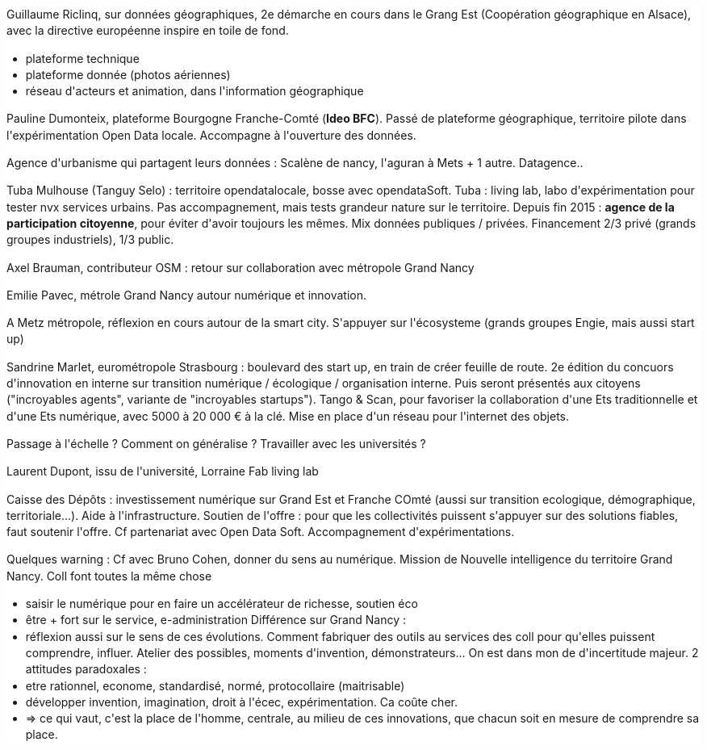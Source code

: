 Guillaume Riclinq, sur données géographiques, 2e démarche en cours dans le Grang Est (Coopération géographique en Alsace), avec la directive européenne inspire en toile de fond.
- plateforme technique
- plateforme donnée (photos aériennes)
- réseau d'acteurs et animation, dans l'information géographique

Pauline Dumonteix, plateforme Bourgogne Franche-Comté (**Ideo BFC**). Passé de plateforme géographique, territoire pilote dans l'expérimentation Open Data locale. Accompagne à l'ouverture des données.

Agence d'urbanisme qui partagent leurs données : Scalène de nancy, l'aguran à Mets + 1 autre. Datagence..

Tuba Mulhouse (Tanguy Selo) : territoire opendatalocale, bosse avec opendataSoft. Tuba : living lab, labo d'expérimentation pour tester nvx services urbains. Pas accompagnement, mais tests grandeur nature sur le territoire. Depuis fin 2015 : **agence de la participation citoyenne**, pour éviter d'avoir toujours les mêmes. Mix données publiques / privées. Financement 2/3 privé (grands groupes industriels), 1/3 public.

Axel Brauman, contributeur OSM : retour sur collaboration avec métropole Grand Nancy

Emilie Pavec, métrole Grand Nancy autour numérique et innovation.

A Metz métropole, réflexion en cours autour de la smart city. S'appuyer sur l'écosysteme (grands groupes Engie, mais aussi start up)

Sandrine Marlet, eurométropole Strasbourg : boulevard des start up, en train de créer feuille de route. 2e édition du concuors d'innovation en interne sur transition numérique / écologique / organisation interne. Puis seront présentés aux citoyens ("incroyables agents", variante de "incroyables startups"). Tango & Scan, pour favoriser la collaboration d'une Ets traditionnelle et d'une Ets numérique, avec 5000 à 20 000 € à la clé. Mise en place d'un réseau pour l'internet des objets.

Passage à l'échelle ? Comment on généralise ?
Travailler avec les universités ?

Laurent Dupont, issu de l'université, Lorraine Fab living lab

Caisse des Dépôts : investissement numérique sur Grand Est et Franche COmté (aussi sur transition ecologique, démographique, territoriale...). Aide à l'infrastructure. Soutien de l'offre : pour que les collectivités puissent s'appuyer sur des solutions fiables, faut soutenir l'offre. Cf partenariat avec Open Data Soft. Accompagnement d'expérimentations.

Quelques warning :
Cf avec Bruno Cohen, donner du sens au numérique. Mission de Nouvelle intelligence du territoire Grand Nancy.
Coll font toutes la même chose
- saisir le numérique pour en faire un accélérateur de richesse, soutien éco
- être + fort sur le service, e-administration
Différence sur Grand Nancy :
- réflexion aussi sur le sens de ces évolutions. Comment fabriquer des outils au services des coll pour qu'elles puissent comprendre, influer.
Atelier des possibles, moments d'invention, démonstrateurs... On est dans mon de d'incertitude majeur. 2 attitudes paradoxales :
- etre rationnel, econome, standardisé, normé, protocollaire (maitrisable)
- développer invention, imagination, droit à l'écec, expérimentation. Ca coûte cher.
- => ce qui vaut, c'est la place de l'homme, centrale, au milieu de ces innovations, que chacun soit en mesure de comprendre sa place.
